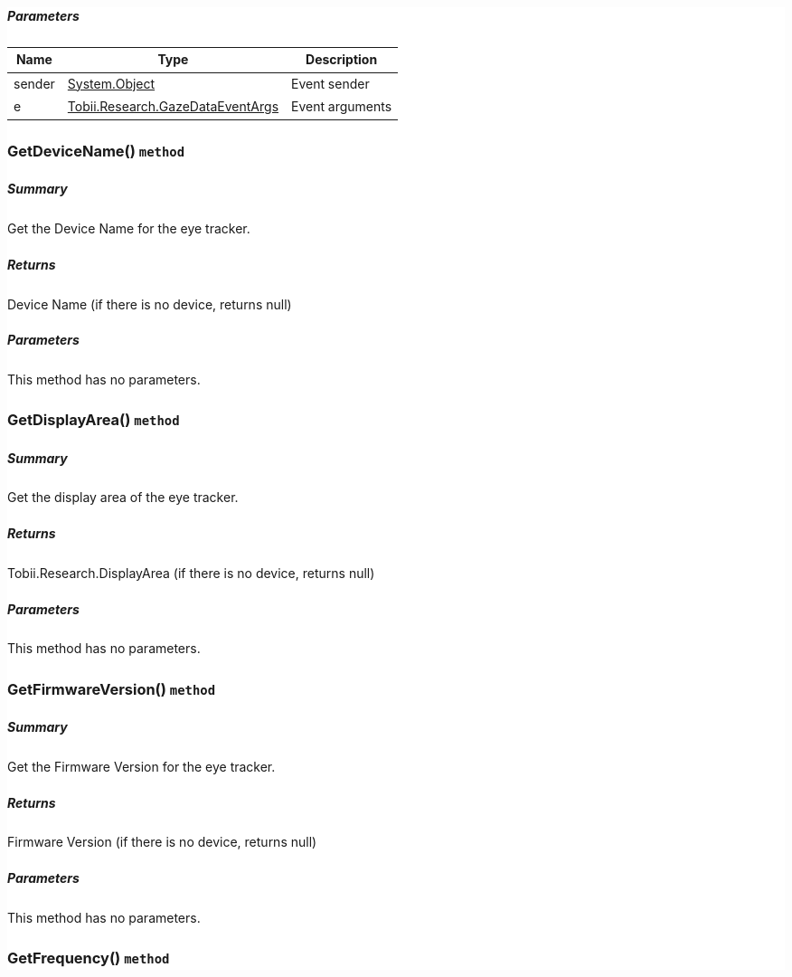 ##### Parameters

| Name | Type | Description |
| ---- | ---- | ----------- |
| sender | [System.Object](http://msdn.microsoft.com/query/dev14.query?appId=Dev14IDEF1&l=EN-US&k=k:System.Object 'System.Object') | Event sender |
| e | [Tobii.Research.GazeDataEventArgs](#T-Tobii-Research-GazeDataEventArgs 'Tobii.Research.GazeDataEventArgs') | Event arguments |

<a name='M-EyeTracking-TobiiSBEyeTracker-GetDeviceName'></a>
### GetDeviceName() `method`

##### Summary

Get the Device Name for the eye tracker.

##### Returns

Device Name (if there is no device, returns null)

##### Parameters

This method has no parameters.

<a name='M-EyeTracking-TobiiSBEyeTracker-GetDisplayArea'></a>
### GetDisplayArea() `method`

##### Summary

Get the display area of the eye tracker.

##### Returns

Tobii.Research.DisplayArea (if there is no device, returns null)

##### Parameters

This method has no parameters.

<a name='M-EyeTracking-TobiiSBEyeTracker-GetFirmwareVersion'></a>
### GetFirmwareVersion() `method`

##### Summary

Get the Firmware Version for the eye tracker.

##### Returns

Firmware Version (if there is no device, returns null)

##### Parameters

This method has no parameters.

<a name='M-EyeTracking-TobiiSBEyeTracker-GetFrequency'></a>
### GetFrequency() `method`
